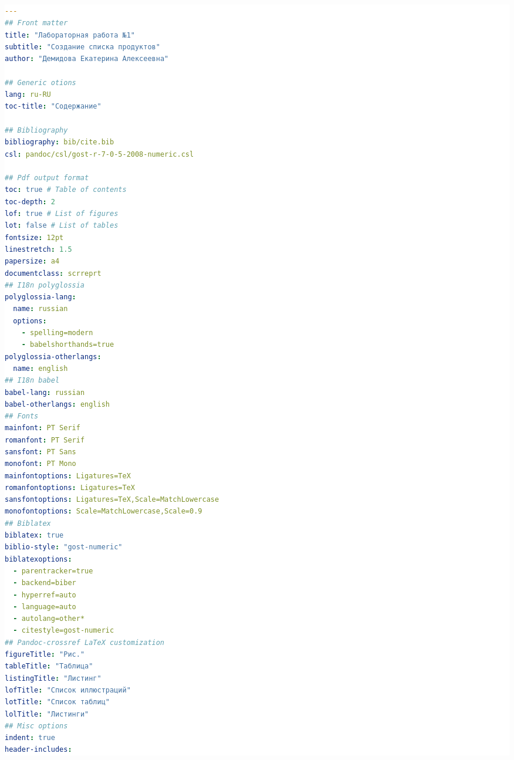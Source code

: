 ```yaml
---
## Front matter
title: "Лабораторная работа №1"
subtitle: "Создание списка продуктов"
author: "Демидова Екатерина Алексеевна"

## Generic otions
lang: ru-RU
toc-title: "Содержание"

## Bibliography
bibliography: bib/cite.bib
csl: pandoc/csl/gost-r-7-0-5-2008-numeric.csl

## Pdf output format
toc: true # Table of contents
toc-depth: 2
lof: true # List of figures
lot: false # List of tables
fontsize: 12pt
linestretch: 1.5
papersize: a4
documentclass: scrreprt
## I18n polyglossia
polyglossia-lang:
  name: russian
  options:
	- spelling=modern
	- babelshorthands=true
polyglossia-otherlangs:
  name: english
## I18n babel
babel-lang: russian
babel-otherlangs: english
## Fonts
mainfont: PT Serif
romanfont: PT Serif
sansfont: PT Sans
monofont: PT Mono
mainfontoptions: Ligatures=TeX
romanfontoptions: Ligatures=TeX
sansfontoptions: Ligatures=TeX,Scale=MatchLowercase
monofontoptions: Scale=MatchLowercase,Scale=0.9
## Biblatex
biblatex: true
biblio-style: "gost-numeric"
biblatexoptions:
  - parentracker=true
  - backend=biber
  - hyperref=auto
  - language=auto
  - autolang=other*
  - citestyle=gost-numeric
## Pandoc-crossref LaTeX customization
figureTitle: "Рис."
tableTitle: "Таблица"
listingTitle: "Листинг"
lofTitle: "Список иллюстраций"
lotTitle: "Список таблиц"
lolTitle: "Листинги"
## Misc options
indent: true
header-includes:
```